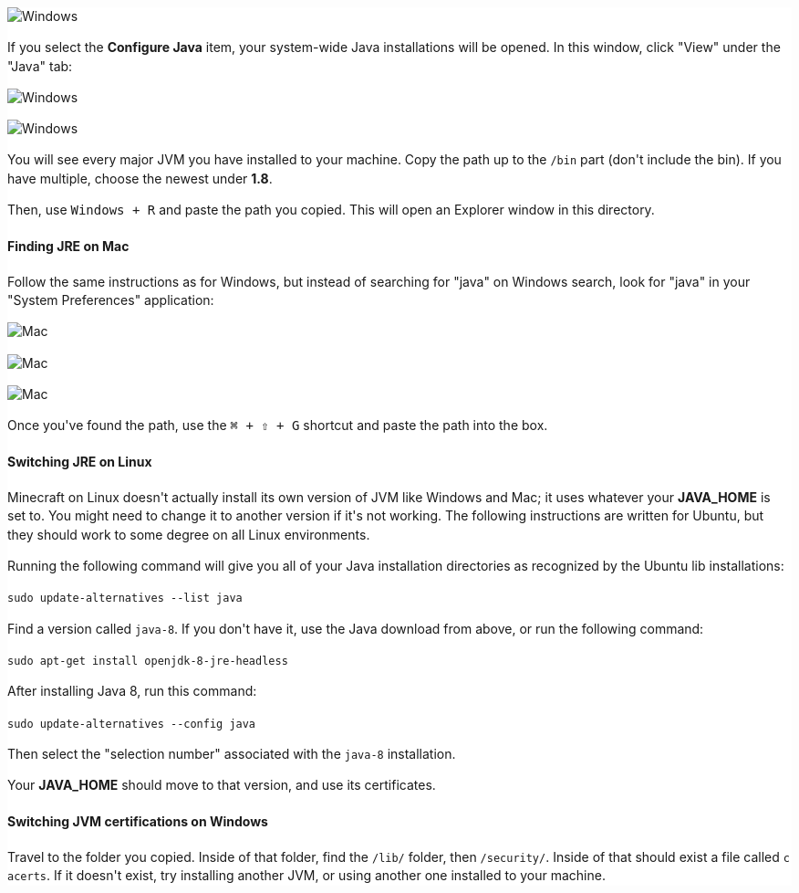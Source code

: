 ![Windows](images/WindowsJava.png)

If you select the **Configure Java** item, your system-wide Java installations will be opened. In this window, click "View" under the "Java" tab:

![Windows](images/WindowsJavaView.png)

![Windows](images/WindowsDifferentJVMs.png)

You will see every major JVM you have installed to your machine. Copy the path up to the `/bin` part (don't include the bin). If you have multiple, choose the newest under **1.8**.

Then, use <kbd>Windows + R</kbd> and paste the path you copied. This will open an Explorer window in this directory.

#### Finding JRE on Mac

Follow the same instructions as for Windows, but instead of searching for "java" on Windows search, look for "java" in your "System Preferences" application:

![Mac](images/MacSystemPreferences.png)

![Mac](images/MacJavaView.png)

![Mac](images/MacDifferentJVMs.png)

Once you've found the path, use the <kbd>⌘ + ⇧ + G</kbd> shortcut and paste the path into the box.

#### Switching JRE on Linux

Minecraft on Linux doesn't actually install its own version of JVM like Windows and Mac; it uses whatever your **JAVA_HOME** is set to. You might need to change it to another version if it's not working. The following instructions are written for Ubuntu, but they should work to some degree on all Linux environments.

Running the following command will give you all of your Java installation directories as recognized by the Ubuntu lib installations:

    sudo update-alternatives --list java

Find a version called `java-8`. If you don't have it, use the Java download from above, or run the following command:

    sudo apt-get install openjdk-8-jre-headless

After installing Java 8, run this command:

    sudo update-alternatives --config java

Then select the "selection number" associated with the `java-8` installation.

Your **JAVA_HOME** should move to that version, and use its certificates.

#### Switching JVM certifications on Windows

Travel to the folder you copied. Inside of that folder, find the `/lib/` folder, then `/security/`. Inside of that should exist a file called `cacerts`. If it doesn't exist, try installing another JVM, or using another one installed to your machine.

